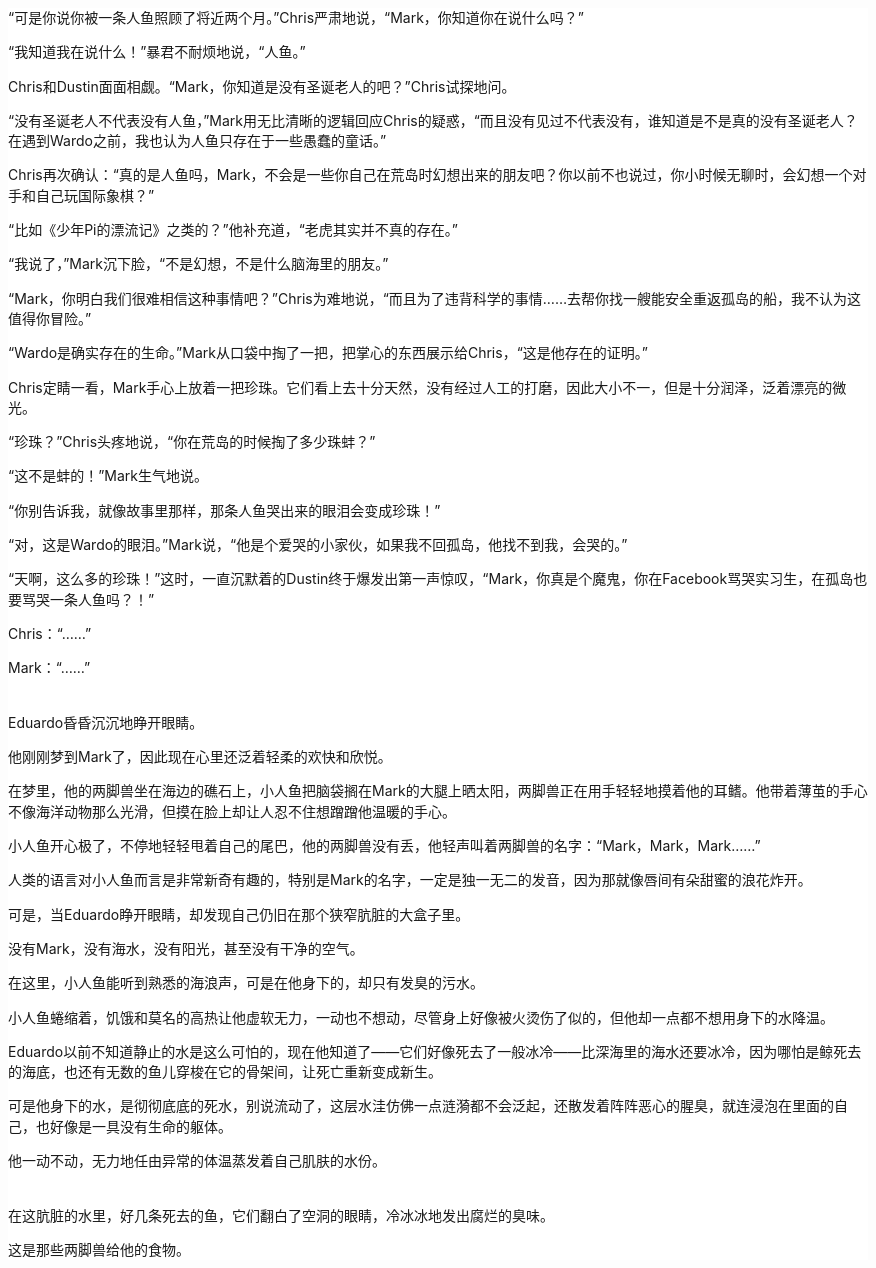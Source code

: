“可是你说你被一条人鱼照顾了将近两个月。”Chris严肃地说，“Mark，你知道你在说什么吗？”

“我知道我在说什么！”暴君不耐烦地说，“人鱼。”

Chris和Dustin面面相觑。“Mark，你知道是没有圣诞老人的吧？”Chris试探地问。

“没有圣诞老人不代表没有人鱼，”Mark用无比清晰的逻辑回应Chris的疑惑，“而且没有见过不代表没有，谁知道是不是真的没有圣诞老人？在遇到Wardo之前，我也认为人鱼只存在于一些愚蠢的童话。”

Chris再次确认：“真的是人鱼吗，Mark，不会是一些你自己在荒岛时幻想出来的朋友吧？你以前不也说过，你小时候无聊时，会幻想一个对手和自己玩国际象棋？”

“比如《少年Pi的漂流记》之类的？”他补充道，“老虎其实并不真的存在。”

“我说了，”Mark沉下脸，“不是幻想，不是什么脑海里的朋友。”

“Mark，你明白我们很难相信这种事情吧？”Chris为难地说，“而且为了违背科学的事情……去帮你找一艘能安全重返孤岛的船，我不认为这值得你冒险。”

“Wardo是确实存在的生命。”Mark从口袋中掏了一把，把掌心的东西展示给Chris，“这是他存在的证明。”

Chris定睛一看，Mark手心上放着一把珍珠。它们看上去十分天然，没有经过人工的打磨，因此大小不一，但是十分润泽，泛着漂亮的微光。

“珍珠？”Chris头疼地说，“你在荒岛的时候掏了多少珠蚌？”

“这不是蚌的！”Mark生气地说。

“你别告诉我，就像故事里那样，那条人鱼哭出来的眼泪会变成珍珠！”

“对，这是Wardo的眼泪。”Mark说，“他是个爱哭的小家伙，如果我不回孤岛，他找不到我，会哭的。”

“天啊，这么多的珍珠！”这时，一直沉默着的Dustin终于爆发出第一声惊叹，“Mark，你真是个魔鬼，你在Facebook骂哭实习生，在孤岛也要骂哭一条人鱼吗？！”

Chris：“……”

Mark：“……”
<br><br/>


Eduardo昏昏沉沉地睁开眼睛。

他刚刚梦到Mark了，因此现在心里还泛着轻柔的欢快和欣悦。

在梦里，他的两脚兽坐在海边的礁石上，小人鱼把脑袋搁在Mark的大腿上晒太阳，两脚兽正在用手轻轻地摸着他的耳鳍。他带着薄茧的手心不像海洋动物那么光滑，但摸在脸上却让人忍不住想蹭蹭他温暖的手心。

小人鱼开心极了，不停地轻轻甩着自己的尾巴，他的两脚兽没有丢，他轻声叫着两脚兽的名字：“Mark，Mark，Mark……”

人类的语言对小人鱼而言是非常新奇有趣的，特别是Mark的名字，一定是独一无二的发音，因为那就像唇间有朵甜蜜的浪花炸开。

可是，当Eduardo睁开眼睛，却发现自己仍旧在那个狭窄肮脏的大盒子里。

没有Mark，没有海水，没有阳光，甚至没有干净的空气。

在这里，小人鱼能听到熟悉的海浪声，可是在他身下的，却只有发臭的污水。

小人鱼蜷缩着，饥饿和莫名的高热让他虚软无力，一动也不想动，尽管身上好像被火烫伤了似的，但他却一点都不想用身下的水降温。

Eduardo以前不知道静止的水是这么可怕的，现在他知道了——它们好像死去了一般冰冷——比深海里的海水还要冰冷，因为哪怕是鲸死去的海底，也还有无数的鱼儿穿梭在它的骨架间，让死亡重新变成新生。

可是他身下的水，是彻彻底底的死水，别说流动了，这层水洼仿佛一点涟漪都不会泛起，还散发着阵阵恶心的腥臭，就连浸泡在里面的自己，也好像是一具没有生命的躯体。

他一动不动，无力地任由异常的体温蒸发着自己肌肤的水份。
<br><br/>


在这肮脏的水里，好几条死去的鱼，它们翻白了空洞的眼睛，冷冰冰地发出腐烂的臭味。

这是那些两脚兽给他的食物。
